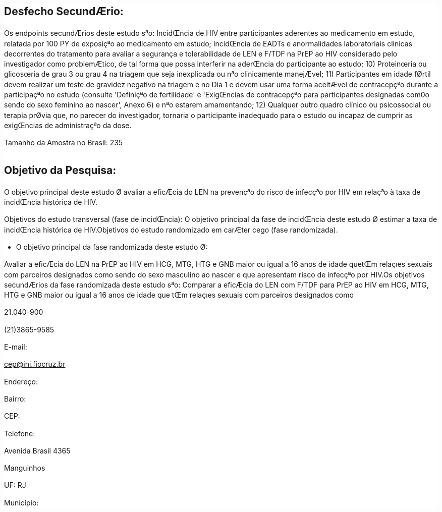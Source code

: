 ## Desfecho SecundÆrio:

Os endpoints secundÆrios deste estudo sªo: IncidŒncia de HIV entre participantes aderentes ao medicamento em estudo, relatada por 100 PY de exposiçªo ao medicamento em estudo; IncidŒncia de EADTs e anormalidades laboratoriais clínicas decorrentes do tratamento para avaliar a segurança e tolerabilidade de LEN e F/TDF na PrEP ao HIV considerado pelo investigador como problemÆtico, de tal forma que possa interferir na aderŒncia do participante ao estudo; 10) Proteinœria ou glicosœria de grau 3 ou grau 4 na triagem que seja inexplicada ou nªo clinicamente manejÆvel; 11) Participantes em idade fØrtil devem realizar um teste de gravidez negativo na triagem e no Dia 1 e devem usar uma forma aceitÆvel de contracepçªo durante a participaçªo no estudo (consulte 'Definiçªo de fertilidade' e 'ExigŒncias de contracepçªo para participantes designadas com0o sendo do sexo feminino ao nascer', Anexo 6) e nªo estarem amamentando; 12) Qualquer outro quadro clínico ou psicossocial ou terapia prØvia que, no parecer do investigador, tornaria o participante inadequado para o estudo ou incapaz de cumprir as exigŒncias de administraçªo da dose.

Tamanho da Amostra no Brasil: 235

## Objetivo da Pesquisa:

O objetivo principal deste estudo Ø avaliar a eficÆcia do LEN na prevençªo do risco de infecçªo por HIV em relaçªo à taxa de incidŒncia histórica de HIV.

Objetivos do estudo transversal (fase de incidŒncia): O objetivo principal da fase de incidŒncia deste estudo Ø estimar a taxa de incidŒncia histórica de HIV.Objetivos do estudo randomizado em carÆter cego (fase randomizada).

- O objetivo principal da fase randomizada deste estudo Ø:

Avaliar a eficÆcia do LEN na PrEP ao HIV em HCG, MTG, HTG e GNB maior ou igual a 16 anos de idade quetŒm relaçıes sexuais com parceiros designados como sendo do sexo masculino ao nascer e que apresentam risco de infecçªo por HIV.Os objetivos secundÆrios da fase randomizada deste estudo sªo: Comparar a eficÆcia do LEN com F/TDF para PrEP ao HIV em HCG, MTG, HTG e GNB maior ou igual a 16 anos de idade que tŒm relaçıes sexuais com parceiros designados como

21.040-900

(21)3865-9585

E-mail:

cep@ini.fiocruz.br

Endereço:

Bairro:

CEP:

Telefone:

Avenida Brasil 4365

Manguinhos

UF: RJ

Município:
